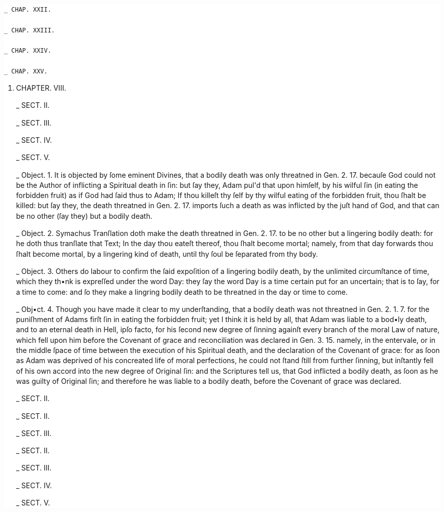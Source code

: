     _ CHAP. XXII.

    _ CHAP. XXIII.

    _ CHAP. XXIV.

    _ CHAP. XXV.

1. CHAPTER. VIII.

    _ SECT. II.

    _ SECT. III.

    _ SECT. IV.

    _ SECT. V.

    _ Object. 1. It is objected by ſome eminent Divines, that a bodily death was only threatned in Gen. 2. 17. becauſe God could not be the Author of inflicting a Spiritual death in ſin: but ſay they, Adam pul'd that upon himſelf, by his wilful ſin (in eating the forbidden fruit) as if God had ſaid thus to Adam; If thou killeſt thy ſelf by thy wilful eating of the forbidden fruit, thou ſhalt be killed: but ſay they, the death threatned in Gen. 2. 17. imports ſuch a death as was inflicted by the juſt hand of God, and that can be no other (ſay they) but a bodily death.

    _ Object. 2. Symachus Tranſlation doth make the death threatned in Gen. 2. 17. to be no other but a lingering bodily death: for he doth thus tranſlate that Text; In the day thou eateſt thereof, thou ſhalt become mortal; namely, from that day forwards thou ſhalt become mortal, by a lingering kind of death, until thy ſoul be ſeparated from thy body.

    _ Object. 3. Others do labour to confirm the ſaid expoſition of a lingering bodily death, by the unlimited circumſtance of time, which they th•nk is expreſſed under the word Day: they ſay the word Day is a time certain put for an uncertain; that is to ſay, for a time to come: and ſo they make a lingring bodily death to be threatned in the day or time to come.

    _ Obj•ct. 4. Though you have made it clear to my underſtanding, that a bodily death was not threatned in Gen. 2. 1. 7. for the puniſhment of Adams firſt ſin in eating the forbidden fruit; yet I think it is held by all, that Adam was liable to a bod•ly death, and to an eternal death in Hell, ipſo facto, for his ſecond new degree of ſinning againſt every branch of the moral Law of nature, which fell upon him before the Covenant of grace and reconciliation was declared in Gen. 3. 15. namely, in the entervale, or in the middle ſpace of time between the execution of his Spiritual death, and the declaration of the Covenant of grace: for as ſoon as Adam was deprived of his concreated life of moral perfections, he could not ſtand ſtill from further ſinning, but inſtantly fell of his own accord into the new degree of Original ſin: and the Scriptures tell us, that God inflicted a bodily death, as ſoon as he was guilty of Original ſin; and therefore he was liable to a bodily death, before the Covenant of grace was declared.

    _ SECT. II.

    _ SECT. II.

    _ SECT. III.

    _ SECT. II.

    _ SECT. III.

    _ SECT. IV.

    _ SECT. V.
